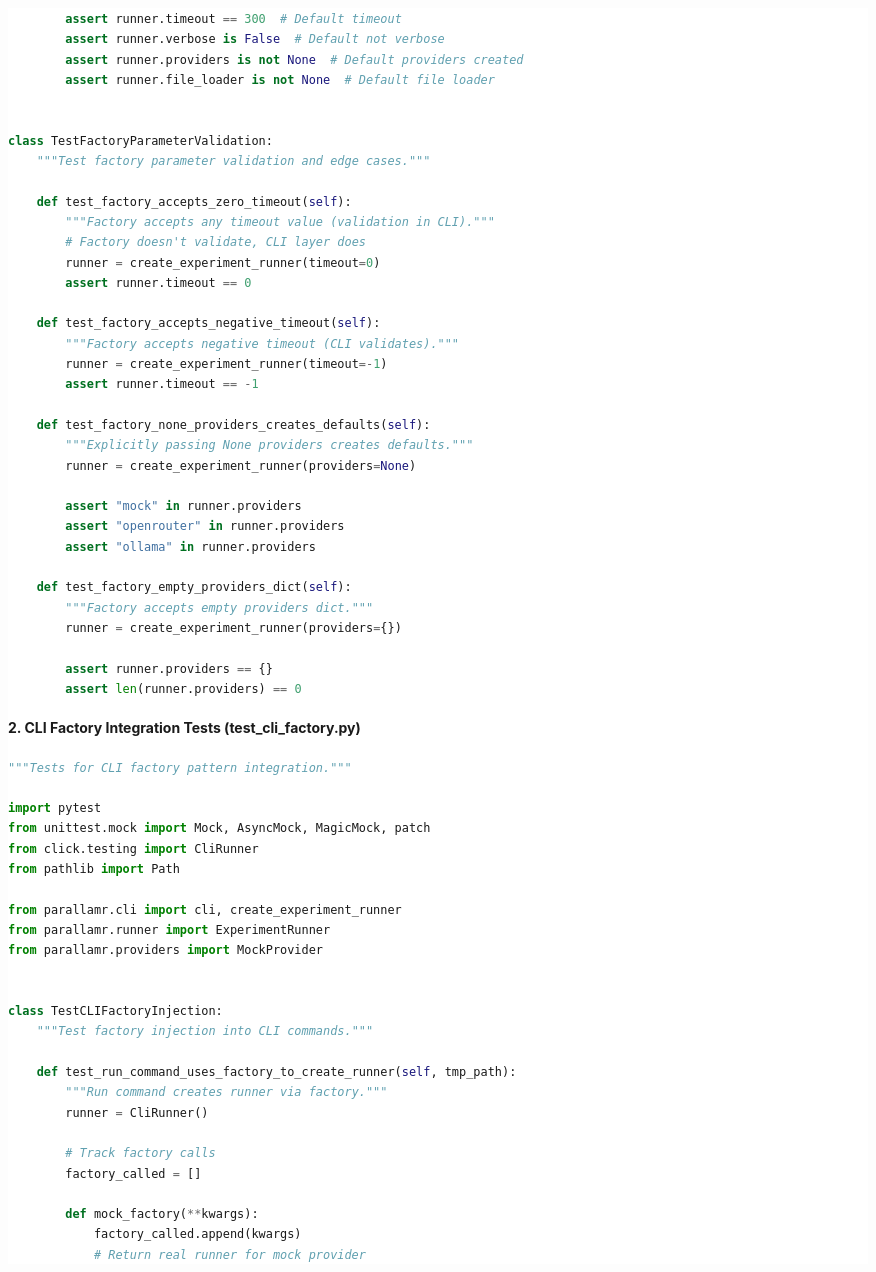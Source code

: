 ```python
        assert runner.timeout == 300  # Default timeout
        assert runner.verbose is False  # Default not verbose
        assert runner.providers is not None  # Default providers created
        assert runner.file_loader is not None  # Default file loader


class TestFactoryParameterValidation:
    """Test factory parameter validation and edge cases."""

    def test_factory_accepts_zero_timeout(self):
        """Factory accepts any timeout value (validation in CLI)."""
        # Factory doesn't validate, CLI layer does
        runner = create_experiment_runner(timeout=0)
        assert runner.timeout == 0

    def test_factory_accepts_negative_timeout(self):
        """Factory accepts negative timeout (CLI validates)."""
        runner = create_experiment_runner(timeout=-1)
        assert runner.timeout == -1

    def test_factory_none_providers_creates_defaults(self):
        """Explicitly passing None providers creates defaults."""
        runner = create_experiment_runner(providers=None)

        assert "mock" in runner.providers
        assert "openrouter" in runner.providers
        assert "ollama" in runner.providers

    def test_factory_empty_providers_dict(self):
        """Factory accepts empty providers dict."""
        runner = create_experiment_runner(providers={})

        assert runner.providers == {}
        assert len(runner.providers) == 0
```

#### 2. CLI Factory Integration Tests (test_cli_factory.py)

```python
"""Tests for CLI factory pattern integration."""

import pytest
from unittest.mock import Mock, AsyncMock, MagicMock, patch
from click.testing import CliRunner
from pathlib import Path

from parallamr.cli import cli, create_experiment_runner
from parallamr.runner import ExperimentRunner
from parallamr.providers import MockProvider


class TestCLIFactoryInjection:
    """Test factory injection into CLI commands."""

    def test_run_command_uses_factory_to_create_runner(self, tmp_path):
        """Run command creates runner via factory."""
        runner = CliRunner()

        # Track factory calls
        factory_called = []

        def mock_factory(**kwargs):
            factory_called.append(kwargs)
            # Return real runner for mock provider
```